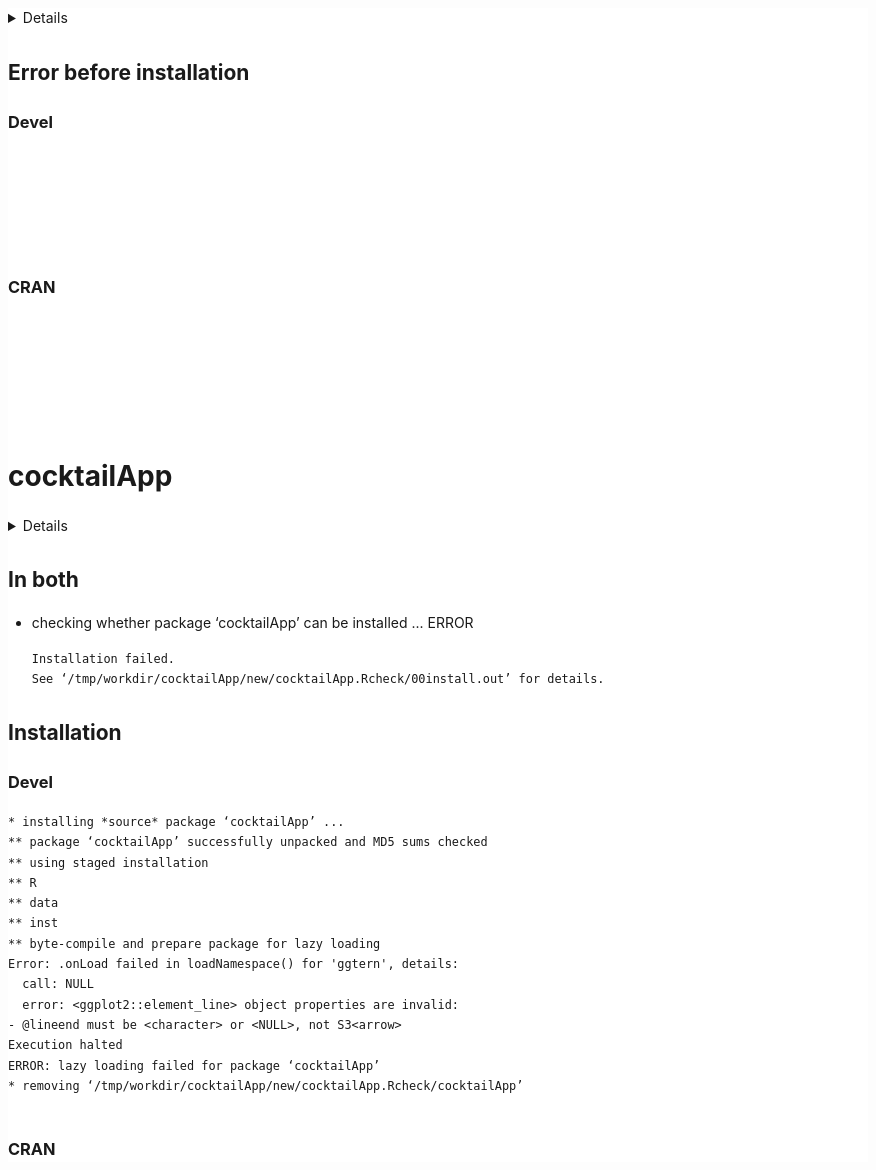 <details></details>

## Error before installation

### Devel

```






```
### CRAN

```






```
# cocktailApp

<details></details>

## In both

*   checking whether package ‘cocktailApp’ can be installed ... ERROR
    ```
    Installation failed.
    See ‘/tmp/workdir/cocktailApp/new/cocktailApp.Rcheck/00install.out’ for details.
    ```

## Installation

### Devel

```
* installing *source* package ‘cocktailApp’ ...
** package ‘cocktailApp’ successfully unpacked and MD5 sums checked
** using staged installation
** R
** data
** inst
** byte-compile and prepare package for lazy loading
Error: .onLoad failed in loadNamespace() for 'ggtern', details:
  call: NULL
  error: <ggplot2::element_line> object properties are invalid:
- @lineend must be <character> or <NULL>, not S3<arrow>
Execution halted
ERROR: lazy loading failed for package ‘cocktailApp’
* removing ‘/tmp/workdir/cocktailApp/new/cocktailApp.Rcheck/cocktailApp’


```
### CRAN
